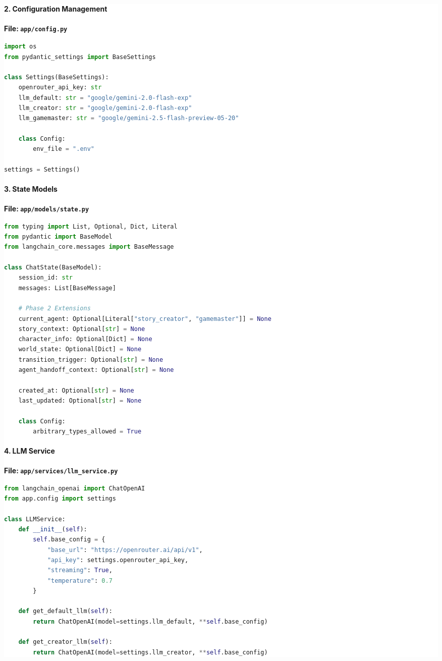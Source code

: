 
#### **2. Configuration Management**
**File: `app/config.py`**
```python
import os
from pydantic_settings import BaseSettings

class Settings(BaseSettings):
    openrouter_api_key: str
    llm_default: str = "google/gemini-2.0-flash-exp"
    llm_creator: str = "google/gemini-2.0-flash-exp"
    llm_gamemaster: str = "google/gemini-2.5-flash-preview-05-20"
    
    class Config:
        env_file = ".env"

settings = Settings()
```

#### **3. State Models**
**File: `app/models/state.py`**
```python
from typing import List, Optional, Dict, Literal
from pydantic import BaseModel
from langchain_core.messages import BaseMessage

class ChatState(BaseModel):
    session_id: str
    messages: List[BaseMessage]
    
    # Phase 2 Extensions
    current_agent: Optional[Literal["story_creator", "gamemaster"]] = None
    story_context: Optional[str] = None
    character_info: Optional[Dict] = None
    world_state: Optional[Dict] = None
    transition_trigger: Optional[str] = None
    agent_handoff_context: Optional[str] = None
    
    created_at: Optional[str] = None
    last_updated: Optional[str] = None

    class Config:
        arbitrary_types_allowed = True
```

#### **4. LLM Service**
**File: `app/services/llm_service.py`**
```python
from langchain_openai import ChatOpenAI
from app.config import settings

class LLMService:
    def __init__(self):
        self.base_config = {
            "base_url": "https://openrouter.ai/api/v1",
            "api_key": settings.openrouter_api_key,
            "streaming": True,
            "temperature": 0.7
        }
    
    def get_default_llm(self):
        return ChatOpenAI(model=settings.llm_default, **self.base_config)
    
    def get_creator_llm(self):
        return ChatOpenAI(model=settings.llm_creator, **self.base_config)
```